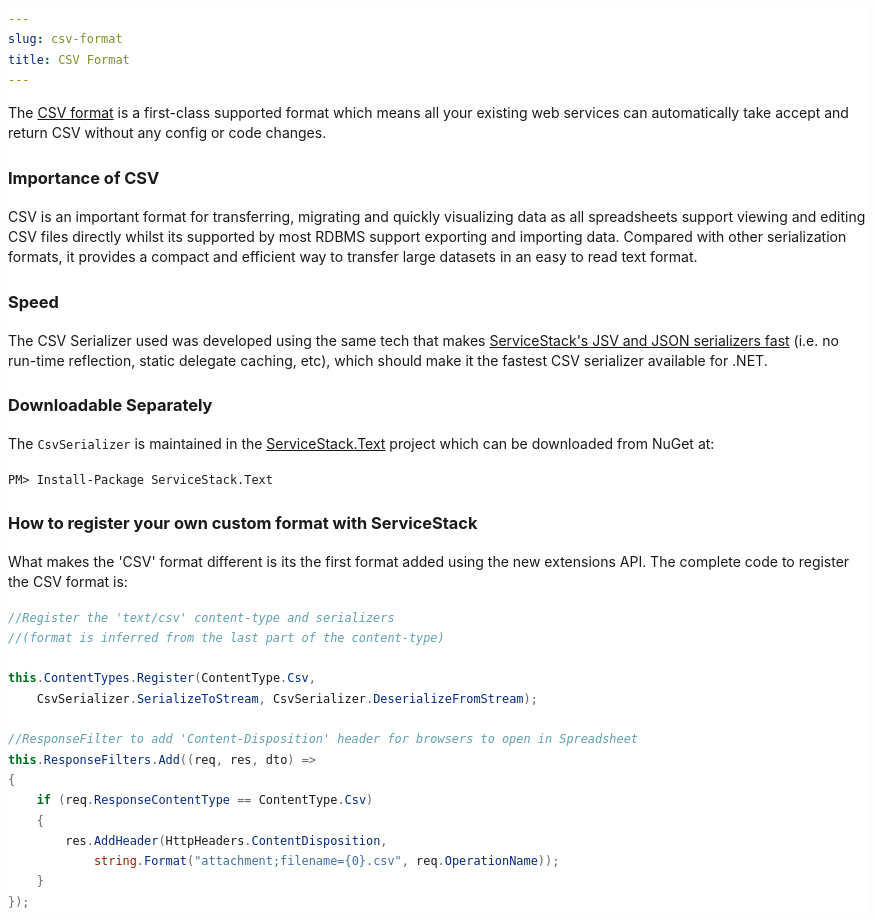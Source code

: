 ```yaml
---
slug: csv-format
title: CSV Format
---
```


The [CSV format](http://en.wikipedia.org/wiki/Comma-separated_values) is a first-class supported format which means all your existing web services can automatically take accept and return CSV without any config or code changes. 

### Importance of CSV

CSV is an important format for transferring, migrating and quickly visualizing data as all spreadsheets support viewing and editing CSV files directly whilst its supported by most RDBMS support exporting and importing data. Compared with other serialization formats, it provides a compact and efficient way to transfer large datasets in an easy to read text format.

### Speed

The CSV Serializer used was developed using the same tech that makes [ServiceStack's JSV and JSON serializers fast](http://www.servicestack.net/benchmarks/NorthwindDatabaseRowsSerialization.100000-times.2010-08-17.html) (i.e. no run-time reflection, static delegate caching, etc), which should make it the fastest CSV serializer available for .NET.

### Downloadable Separately

The `CsvSerializer` is maintained in the [ServiceStack.Text](https://github.com/ServiceStack/ServiceStack.Text) project which can be downloaded from NuGet at:

    PM> Install-Package ServiceStack.Text

### How to register your own custom format with ServiceStack

What makes the 'CSV' format different is its the first format added using the new extensions API. The complete code to register the CSV format is:

```csharp
//Register the 'text/csv' content-type and serializers 
//(format is inferred from the last part of the content-type)

this.ContentTypes.Register(ContentType.Csv,
    CsvSerializer.SerializeToStream, CsvSerializer.DeserializeFromStream);

//ResponseFilter to add 'Content-Disposition' header for browsers to open in Spreadsheet
this.ResponseFilters.Add((req, res, dto) =>
{
    if (req.ResponseContentType == ContentType.Csv)
    {
        res.AddHeader(HttpHeaders.ContentDisposition,
            string.Format("attachment;filename={0}.csv", req.OperationName));
    }
});
```
